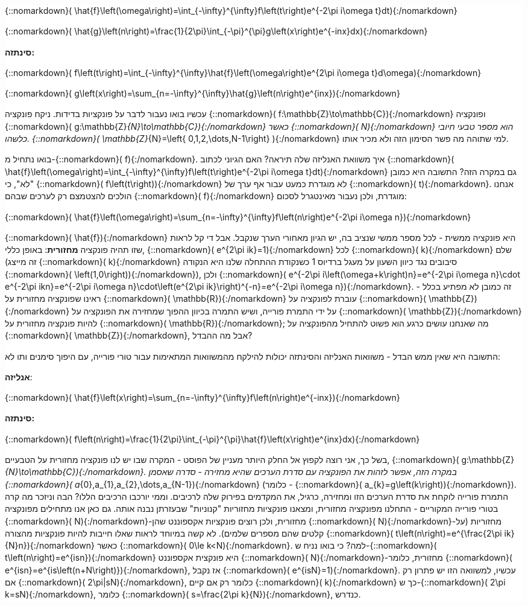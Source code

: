 {::nomarkdown}\( \hat{f}\left(\omega\right)=\int_{-\infty}^{\infty}f\left(t\right)e^{-2\pi i\omega t}dt\){:/nomarkdown}

{::nomarkdown}\( \hat{g}\left(n\right)=\frac{1}{2\pi}\int_{-\pi}^{\pi}g\left(x\right)e^{-inx}dx\){:/nomarkdown}

<strong>סינתזה:</strong>

{::nomarkdown}\( f\left(t\right)=\int_{-\infty}^{\infty}\hat{f}\left(\omega\right)e^{2\pi i\omega t}d\omega\){:/nomarkdown}

{::nomarkdown}\( g\left(x\right)=\sum_{n=-\infty}^{\infty}\hat{g}\left(n\right)e^{inx}\){:/nomarkdown}

עכשיו בואו נעבור לדבר על פונקציות בדידות. ניקח פונקציה {::nomarkdown}\( f:\mathbb{Z}\to\mathbb{C}\){:/nomarkdown} ופונקציה {::nomarkdown}\( g:\mathbb{Z}_{N}\to\mathbb{C}\){:/nomarkdown} כאשר {::nomarkdown}\( N\){:/nomarkdown} הוא מספר טבעי חיובי כלשהו. {::nomarkdown}\( \mathbb{Z}_{N}=\left\{ 0,1,2,\dots,N-1\right\} \){:/nomarkdown} למי שתוהה מה פשר הסימון הזה ולא מכיר אותו.

בואו נתחיל מ-{::nomarkdown}\( f\){:/nomarkdown}. איך משוואת האנליזה שלה תיראה? האם הגיוני לכתוב {::nomarkdown}\( \hat{f}\left(\omega\right)=\int_{-\infty}^{\infty}f\left(t\right)e^{-2\pi i\omega t}dt\){:/nomarkdown} גם במקרה הזה? התשובה היא כמובן "לא", כי {::nomarkdown}\( f\left(t\right)\){:/nomarkdown} לא מוגדרת כמעט עבור אף ערך של {::nomarkdown}\( t\){:/nomarkdown}. אנחנו הולכים להצטמצם רק לערכים שבהם {::nomarkdown}\( f\){:/nomarkdown} מוגדרת, ולכן נעבור מאינטגרל לסכום:

{::nomarkdown}\( \hat{f}\left(\omega\right)=\sum_{n=-\infty}^{\infty}f\left(n\right)e^{-2\pi i\omega n}\){:/nomarkdown}

{::nomarkdown}\( \hat{f}\){:/nomarkdown} היא פונקציה ממשית - לכל מספר ממשי שנציב בה, יש הגיון מאחורי הערך שנקבל. אבל די קל לראות שזו תהיה פונקציה <strong>מחזורית</strong>: באופן כללי, {::nomarkdown}\( e^{2\pi ik}=1\){:/nomarkdown} לכל {::nomarkdown}\( k\){:/nomarkdown} שלם (זה מייצג {::nomarkdown}\( k\){:/nomarkdown} סיבובים נגד כיוון השעון על מעגל ברדיוס 1 כשנקודת ההתחלה שלנו היא הנקודה {::nomarkdown}\( \left(1,0\right)\){:/nomarkdown}), ולכן {::nomarkdown}\( e^{-2\pi i\left(\omega+k\right)n}=e^{-2\pi i\omega n}\cdot e^{-2\pi ikn}=e^{-2\pi i\omega n}\cdot\left(e^{2\pi ik}\right)^{-n}=e^{-2\pi i\omega n}\){:/nomarkdown}. זה כמובן לא מפתיע בכלל - ראינו שפונקציה מחזורית על {::nomarkdown}\( \mathbb{R}\){:/nomarkdown} עוברת לפונקציה על {::nomarkdown}\( \mathbb{Z}\){:/nomarkdown} על ידי התמרת פורייה, ושיש התמרה בכיוון ההפוך שמחזירה את הפונקציה על {::nomarkdown}\( \mathbb{Z}\){:/nomarkdown} להיות פונקציה מחזורית על {::nomarkdown}\( \mathbb{R}\){:/nomarkdown}; מה שאנחנו עושים כרגע הוא פשוט להתחיל מהפונקציה על {::nomarkdown}\( \mathbb{Z}\){:/nomarkdown}, אבל מה ההבדל?

התשובה היא שאין ממש הבדל - משוואות האנליזה והסינתזה יכולות להילקח מהמשוואות המתאימות עבור טורי פורייה, עם היפוך סימנים ותו לא:

<strong>אנליזה</strong>:

{::nomarkdown}\( \hat{f}\left(x\right)=\sum_{n=-\infty}^{\infty}f\left(n\right)e^{-inx}\){:/nomarkdown}

<strong>סינתזה:</strong>

{::nomarkdown}\( f\left(n\right)=\frac{1}{2\pi}\int_{-\pi}^{\pi}\hat{f}\left(x\right)e^{inx}dx\){:/nomarkdown}

בשל כך, אני רוצה לקפוץ אל החלק היותר מעניין של הפוסט - המקרה שבו יש לנו פונקציה מחזורית על הטבעיים, {::nomarkdown}\( g:\mathbb{Z}_{N}\to\mathbb{C}\){:/nomarkdown}. במקרה הזה, אפשר לזהות את הפונקציה עם סדרת הערכים שהיא מחזירה - סדרה שאסמן {::nomarkdown}\( a_{0},a_{1},a_{2},\dots,a_{N-1}\){:/nomarkdown} (כלומר - {::nomarkdown}\( a_{k}=g\left(k\right)\){:/nomarkdown}). התמרת פורייה לוקחת את סדרת הערכים הזו ומחזירה, כרגיל, את המקדמים בפירוק שלה לרכיבים. וממי יורכבו הרכיבים הללו? הבה וניזכר מה קרה בטורי פורייה המקוריים - התחלנו מפונקציה מחזורית, ומצאנו פונקציות מחזוריות "קנוניות" שבעזרתן נבנה אותה. גם כאן אנו מתחילים מפונקציה {::nomarkdown}\( N\){:/nomarkdown}-מחזורית, ולכן רוצים פונקציות אקספוננט שהן {::nomarkdown}\( N\){:/nomarkdown}-מחזוריות (על קלטים שהם מספרים שלמים). לא קשה במיוחד לראות שאלו חייבות להיות פונקציות מהצורה {::nomarkdown}\( t\left(n\right)=e^{\frac{2\pi ik}{N}n}\){:/nomarkdown} כאשר {::nomarkdown}\( 0\le k&lt;N\){:/nomarkdown}. למה? כי בואו נניח ש-{::nomarkdown}\( t\left(n\right)=e^{isn}\){:/nomarkdown} היא פונקצית אקספוננט {::nomarkdown}\( N\){:/nomarkdown}-מחזורית, כלומר {::nomarkdown}\( e^{isn}=e^{is\left(n+N\right)}\){:/nomarkdown}, אז נקבל {::nomarkdown}\( e^{isN}=1\){:/nomarkdown}. עכשיו, למשוואה הזו יש פתרון רק אם {::nomarkdown}\( 2\pi\|sN\){:/nomarkdown}, כלומר רק אם קיים {::nomarkdown}\( k\){:/nomarkdown} כך ש-{::nomarkdown}\( 2\pi k=sN\){:/nomarkdown}, כלומר {::nomarkdown}\( s=\frac{2\pi k}{N}\){:/nomarkdown}, כנדרש.
